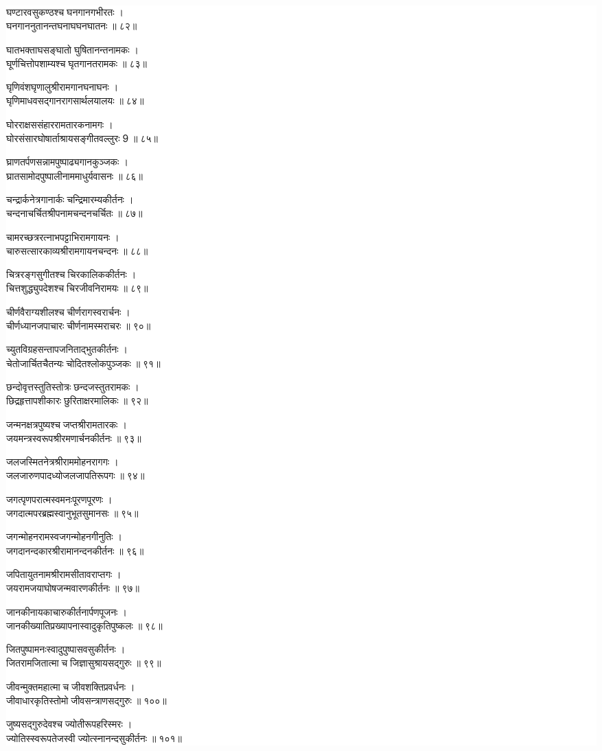घण्टारवसुकण्ठश्च घनगानगभीरतः ।  
घनगाननुतानन्तघनाघघनघातनः ॥ ८२॥  
  
घातभक्ताघसङ्घातो घुषितानन्तनामकः ।  
घूर्णचित्तोपशाम्यश्च घृतगानतरामकः ॥ ८३॥  
  
घृणिवंशघृणालुश्रीरामगानघनाघनः ।  
घृणिमाधवसद्गानरागसार्थलयालयः ॥ ८४॥  
  
घोरराक्षससंहाररामतारकनामगः ।  
घोरसंसारघोषार्ताश्रायसङ्गीतवल्लुरः 9 ॥ ८५॥  
  
घ्राणतर्पणसन्नामपुष्पाढ्यगानकुञ्जकः ।  
घ्रातसामोदपुष्पालीनाममाधुर्यवासनः ॥ ८६॥  
  
चन्द्रार्कनेत्रगानार्कः चन्द्रिमारम्यकीर्तनः ।  
चन्दनाचर्चितश्रीपनामचन्दनचर्चितः ॥ ८७॥  
  
चामरच्छत्ररत्नाभपट्टाभिरामगायनः ।  
चारुसत्सारकाव्यश्रीरामगायनचन्दनः ॥ ८८॥  
  
चित्ररङ्गसुगीतश्च चिरकालिककीर्तनः ।  
चित्तशुद्ध्युपदेशश्च चिरजीवनिरामयः ॥ ८९॥  
  
चीर्णवैराग्यशीलश्च चीर्णरागस्वरार्चनः ।  
चीर्णध्यानजपाचारः चीर्णनामस्मराचरः ॥ ९०॥  
  
च्युतविग्रहसन्तापजनिताद्भुतकीर्तनः ।  
चेतोजार्चितचैतन्यः चोदितश्लोकपुञ्जकः ॥ ९१॥  
  
छन्दोवृत्तस्तुतिस्तोत्रः छन्दजस्तुतरामकः ।  
छिद्रहृत्तापशीकारः छुरिताक्षरमालिकः ॥ ९२॥  
  
जन्मनक्षत्रपुष्यश्च जप्तश्रीरामतारकः ।  
जयमन्त्रस्वरूपश्रीरमणार्चनकीर्तनः ॥ ९३॥  
  
जलजस्मितनेत्रश्रीराममोहनरागगः ।  
जलजारुणपादध्योजलजापतिरूपगः ॥ ९४॥  
  
जगत्पृणपरात्मस्वमनःपूरणपूरणः ।  
जगदात्मपरब्रह्मस्वानुभूतसुमानसः ॥ ९५॥  
  
जगन्मोहनरामस्वजगन्मोहनगीनुतिः ।  
जगदानन्दकारश्रीरामानन्दनकीर्तनः ॥ ९६॥  
  
जपितायुतनामश्रीरामसीतावराप्तगः ।  
जयरामजयाघोषजन्मवारणकीर्तनः ॥ ९७॥  
  
जानकीनायकाचारुकीर्तनार्पणपूजनः ।  
जानकीख्यातिप्रख्यापनास्वादुकृतिपुष्कलः ॥ ९८॥  
  
जितपुष्पामनःस्वादुपुष्पासवसुकीर्तनः ।  
जितरामजितात्मा च जिज्ञासुश्रायसद्गुरुः ॥ ९९॥  
  
जीवन्मुक्तमहात्मा च जीवशक्तिप्रवर्धनः ।  
जीवाधारकृतिस्तोमो जीवसन्त्राणसद्गुरुः ॥ १००॥  
  
जुष्यसद्गुरुदेवश्च ज्योतीरूपहरिस्मरः ।  
ज्योतिस्स्वरूपतेजस्वी ज्योत्स्नानन्दसुकीर्तनः ॥ १०१॥  
  